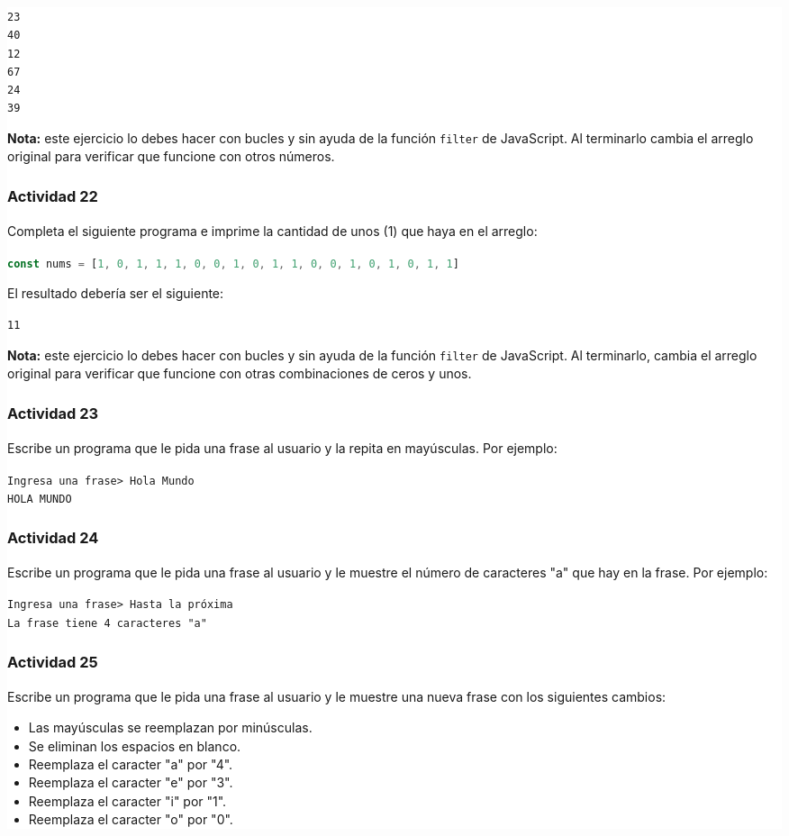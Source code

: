 ```
23
40
12
67
24
39
```

**Nota:** este ejercicio lo debes hacer con bucles y sin ayuda de la función `filter` de JavaScript. Al terminarlo cambia el arreglo original para verificar que funcione con otros números.

### Actividad 22

Completa el siguiente programa e imprime la cantidad de unos (1) que haya en el arreglo:

```javascript
const nums = [1, 0, 1, 1, 1, 0, 0, 1, 0, 1, 1, 0, 0, 1, 0, 1, 0, 1, 1]
```

El resultado debería ser el siguiente:

```
11
```

**Nota:** este ejercicio lo debes hacer con bucles y sin ayuda de la función `filter` de JavaScript. Al terminarlo, cambia el arreglo original para verificar que funcione con otras combinaciones de ceros y unos.

### Actividad 23

Escribe un programa que le pida una frase al usuario y la repita en mayúsculas. Por ejemplo:

```
Ingresa una frase> Hola Mundo
HOLA MUNDO
```

### Actividad 24

Escribe un programa que le pida una frase al usuario y le muestre el número de caracteres "a" que hay en la frase. Por ejemplo:

```
Ingresa una frase> Hasta la próxima
La frase tiene 4 caracteres "a"
```

### Actividad 25

Escribe un programa que le pida una frase al usuario y le muestre una nueva frase con los siguientes cambios:

* Las mayúsculas se reemplazan por minúsculas.
* Se eliminan los espacios en blanco.
* Reemplaza el caracter "a" por "4".
* Reemplaza el caracter "e" por "3".
* Reemplaza el caracter "i" por "1".
* Reemplaza el caracter "o" por "0".
